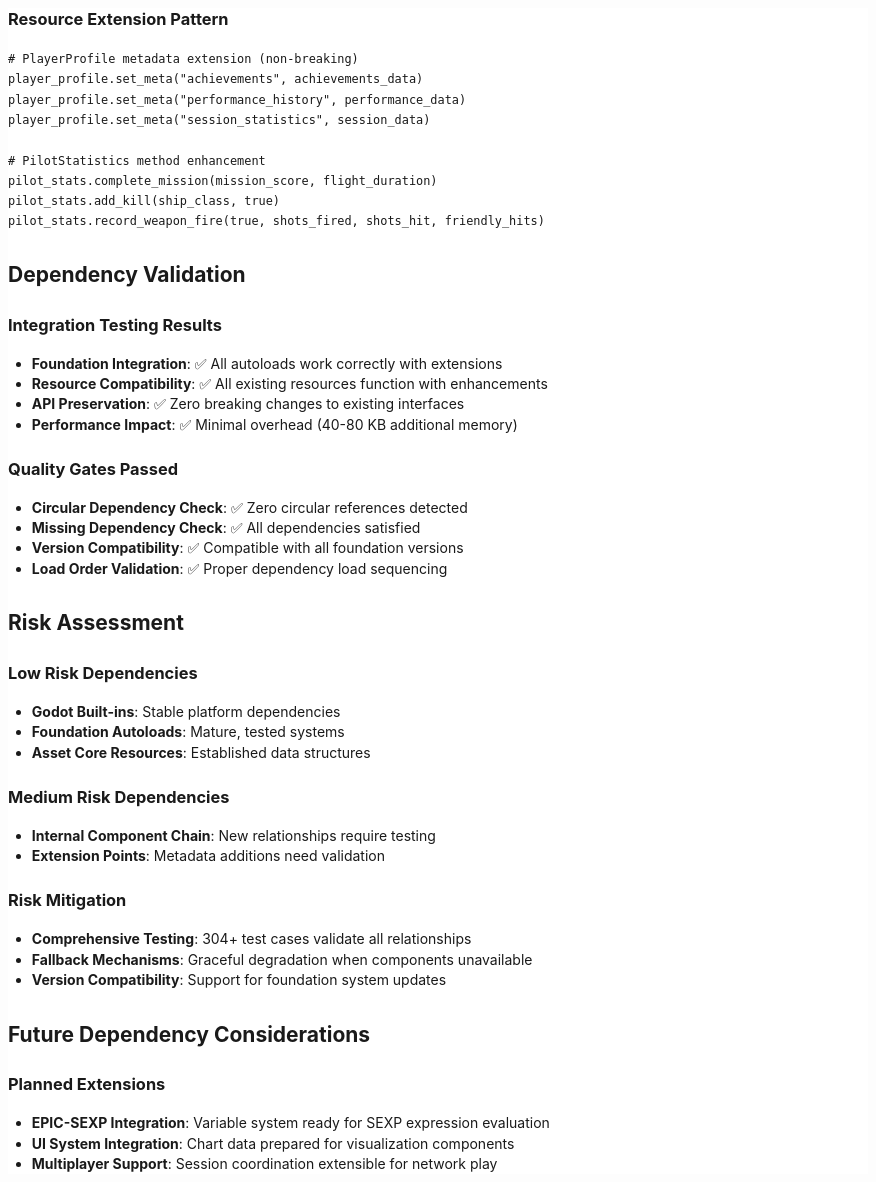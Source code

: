 ### Resource Extension Pattern
```gdscript
# PlayerProfile metadata extension (non-breaking)
player_profile.set_meta("achievements", achievements_data)
player_profile.set_meta("performance_history", performance_data)
player_profile.set_meta("session_statistics", session_data)

# PilotStatistics method enhancement
pilot_stats.complete_mission(mission_score, flight_duration)
pilot_stats.add_kill(ship_class, true)
pilot_stats.record_weapon_fire(true, shots_fired, shots_hit, friendly_hits)
```

## Dependency Validation

### Integration Testing Results
- **Foundation Integration**: ✅ All autoloads work correctly with extensions
- **Resource Compatibility**: ✅ All existing resources function with enhancements
- **API Preservation**: ✅ Zero breaking changes to existing interfaces
- **Performance Impact**: ✅ Minimal overhead (40-80 KB additional memory)

### Quality Gates Passed
- **Circular Dependency Check**: ✅ Zero circular references detected
- **Missing Dependency Check**: ✅ All dependencies satisfied
- **Version Compatibility**: ✅ Compatible with all foundation versions
- **Load Order Validation**: ✅ Proper dependency load sequencing

## Risk Assessment

### Low Risk Dependencies
- **Godot Built-ins**: Stable platform dependencies
- **Foundation Autoloads**: Mature, tested systems
- **Asset Core Resources**: Established data structures

### Medium Risk Dependencies  
- **Internal Component Chain**: New relationships require testing
- **Extension Points**: Metadata additions need validation

### Risk Mitigation
- **Comprehensive Testing**: 304+ test cases validate all relationships
- **Fallback Mechanisms**: Graceful degradation when components unavailable
- **Version Compatibility**: Support for foundation system updates

## Future Dependency Considerations

### Planned Extensions
- **EPIC-SEXP Integration**: Variable system ready for SEXP expression evaluation
- **UI System Integration**: Chart data prepared for visualization components
- **Multiplayer Support**: Session coordination extensible for network play
